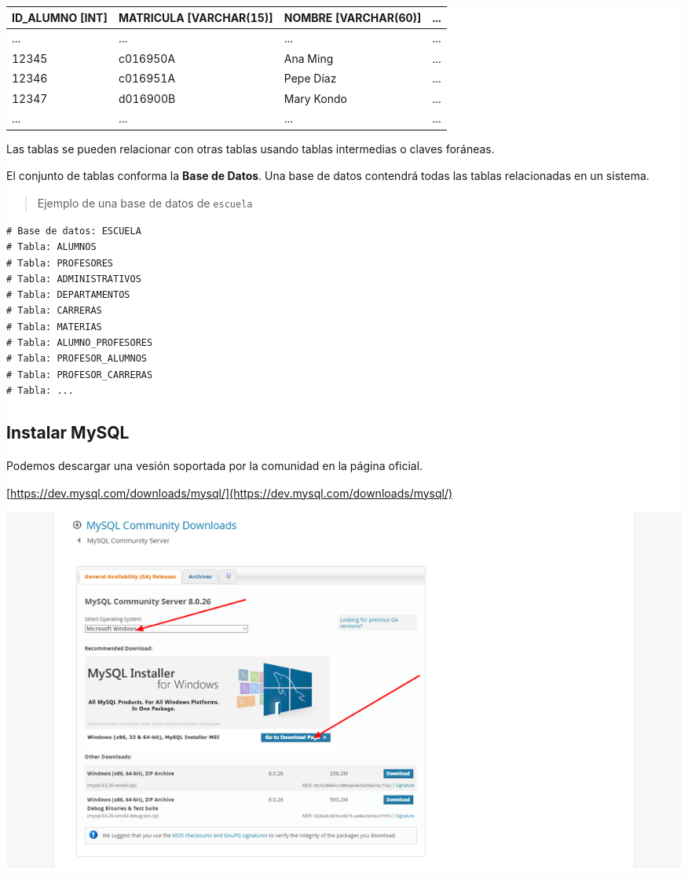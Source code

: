 ID_ALUMNO [INT] | MATRICULA [VARCHAR(15)] | NOMBRE [VARCHAR(60)] | ...
--- | --- | --- | ---
... | ... | ... | ...
12345 | c016950A | Ana Ming| ...
12346 | c016951A | Pepe Díaz | ...
12347 | d016900B | Mary Kondo | ...
... | ... | ... | ...

Las tablas se pueden relacionar con otras tablas usando tablas intermedias o claves foráneas.

El conjunto de tablas conforma la **Base de Datos**. Una base de datos contendrá todas las tablas relacionadas en un sistema.

> Ejemplo de una base de datos de `escuela`

```txt
# Base de datos: ESCUELA
# Tabla: ALUMNOS
# Tabla: PROFESORES
# Tabla: ADMINISTRATIVOS
# Tabla: DEPARTAMENTOS
# Tabla: CARRERAS
# Tabla: MATERIAS
# Tabla: ALUMNO_PROFESORES
# Tabla: PROFESOR_ALUMNOS
# Tabla: PROFESOR_CARRERAS
# Tabla: ...
```

## Instalar MySQL

Podemos descargar una vesión soportada por la comunidad en la página oficial.

[https://dev.mysql.com/downloads/mysql/](https://dev.mysql.com/downloads/mysql/)

![MySQL](./img/mysql2.png)
